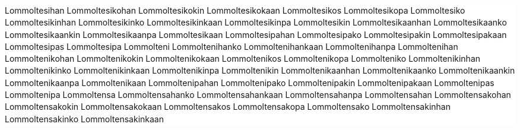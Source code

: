 Lommoltesihan
Lommoltesikohan
Lommoltesikokin
Lommoltesikokaan
Lommoltesikos
Lommoltesikopa
Lommoltesiko
Lommoltesikinhan
Lommoltesikinko
Lommoltesikinkaan
Lommoltesikinpa
Lommoltesikin
Lommoltesikaanhan
Lommoltesikaanko
Lommoltesikaankin
Lommoltesikaanpa
Lommoltesikaan
Lommoltesipahan
Lommoltesipako
Lommoltesipakin
Lommoltesipakaan
Lommoltesipas
Lommoltesipa
Lommolteni
Lommoltenihanko
Lommoltenihankaan
Lommoltenihanpa
Lommoltenihan
Lommoltenikohan
Lommoltenikokin
Lommoltenikokaan
Lommoltenikos
Lommoltenikopa
Lommolteniko
Lommoltenikinhan
Lommoltenikinko
Lommoltenikinkaan
Lommoltenikinpa
Lommoltenikin
Lommoltenikaanhan
Lommoltenikaanko
Lommoltenikaankin
Lommoltenikaanpa
Lommoltenikaan
Lommoltenipahan
Lommoltenipako
Lommoltenipakin
Lommoltenipakaan
Lommoltenipas
Lommoltenipa
Lommoltensa
Lommoltensahanko
Lommoltensahankaan
Lommoltensahanpa
Lommoltensahan
Lommoltensakohan
Lommoltensakokin
Lommoltensakokaan
Lommoltensakos
Lommoltensakopa
Lommoltensako
Lommoltensakinhan
Lommoltensakinko
Lommoltensakinkaan